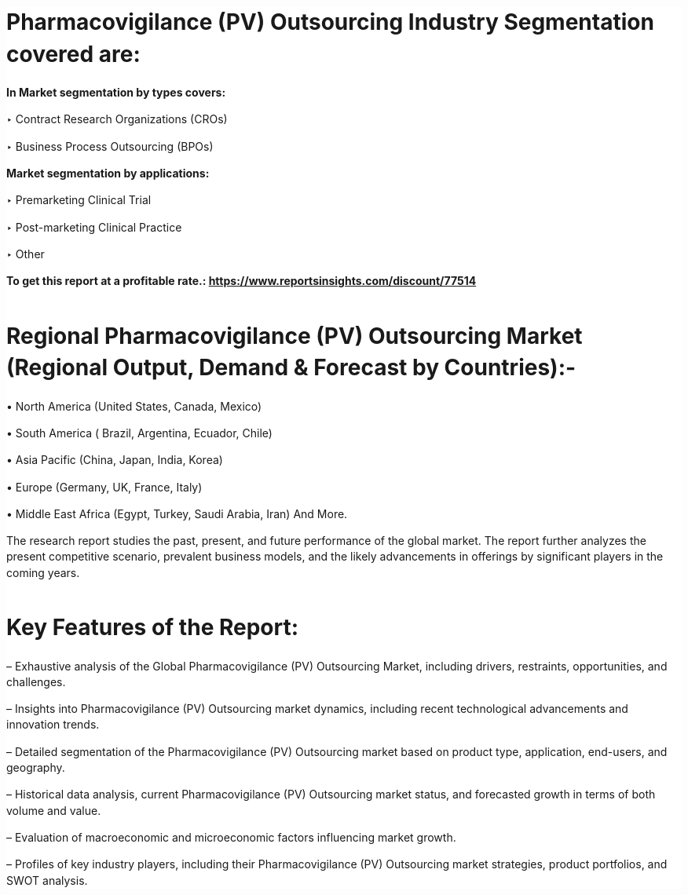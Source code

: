 # <strong>Pharmacovigilance (PV) Outsourcing Industry Segmentation covered are:</strong>

<strong>In Market segmentation by types covers:</Strong>  

‣ Contract Research Organizations (CROs)

‣ Business Process Outsourcing (BPOs)

<strong>Market segmentation by applications:</strong>   

‣ Premarketing Clinical Trial

‣ Post-marketing Clinical Practice

‣ Other

<strong>To get this report at a profitable rate.: <a href=https://www.reportsinsights.com/discount/77514>https://www.reportsinsights.com/discount/77514</a></strong>

# <strong>Regional Pharmacovigilance (PV) Outsourcing Market (Regional Output, Demand &amp; Forecast by Countries):-</strong>

• North America (United States, Canada, Mexico)

• South America ( Brazil, Argentina, Ecuador, Chile)

• Asia Pacific (China, Japan, India, Korea)

• Europe (Germany, UK, France, Italy)

• Middle East Africa (Egypt, Turkey, Saudi Arabia, Iran) And More.

The research report studies the past, present, and future performance of the global market. The report further analyzes the present competitive scenario, prevalent business models, and the likely advancements in offerings by significant players in the coming years.

# <strong>Key Features of the Report:</strong>

– Exhaustive analysis of the Global Pharmacovigilance (PV) Outsourcing Market, including drivers, restraints, opportunities, and challenges.

– Insights into Pharmacovigilance (PV) Outsourcing market dynamics, including recent technological advancements and innovation trends.

– Detailed segmentation of the Pharmacovigilance (PV) Outsourcing market based on product type, application, end-users, and geography.

– Historical data analysis, current Pharmacovigilance (PV) Outsourcing market status, and forecasted growth in terms of both volume and value.

– Evaluation of macroeconomic and microeconomic factors influencing market growth.

– Profiles of key industry players, including their Pharmacovigilance (PV) Outsourcing market strategies, product portfolios, and SWOT analysis.
